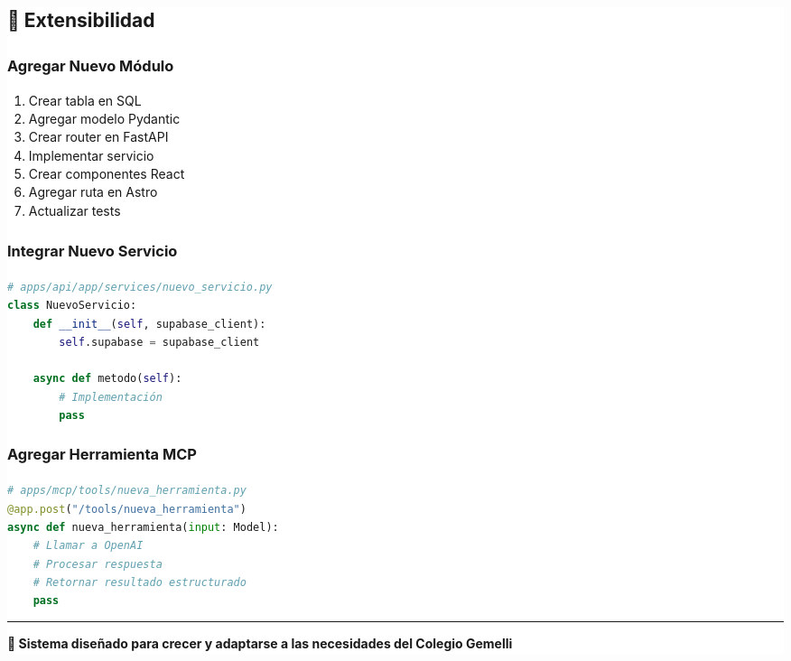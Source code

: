 
## 🔧 Extensibilidad

### Agregar Nuevo Módulo

1. Crear tabla en SQL
2. Agregar modelo Pydantic
3. Crear router en FastAPI
4. Implementar servicio
5. Crear componentes React
6. Agregar ruta en Astro
7. Actualizar tests

### Integrar Nuevo Servicio

```python
# apps/api/app/services/nuevo_servicio.py
class NuevoServicio:
    def __init__(self, supabase_client):
        self.supabase = supabase_client
    
    async def metodo(self):
        # Implementación
        pass
```

### Agregar Herramienta MCP

```python
# apps/mcp/tools/nueva_herramienta.py
@app.post("/tools/nueva_herramienta")
async def nueva_herramienta(input: Model):
    # Llamar a OpenAI
    # Procesar respuesta
    # Retornar resultado estructurado
    pass
```

---

**🎉 Sistema diseñado para crecer y adaptarse a las necesidades del Colegio Gemelli**
